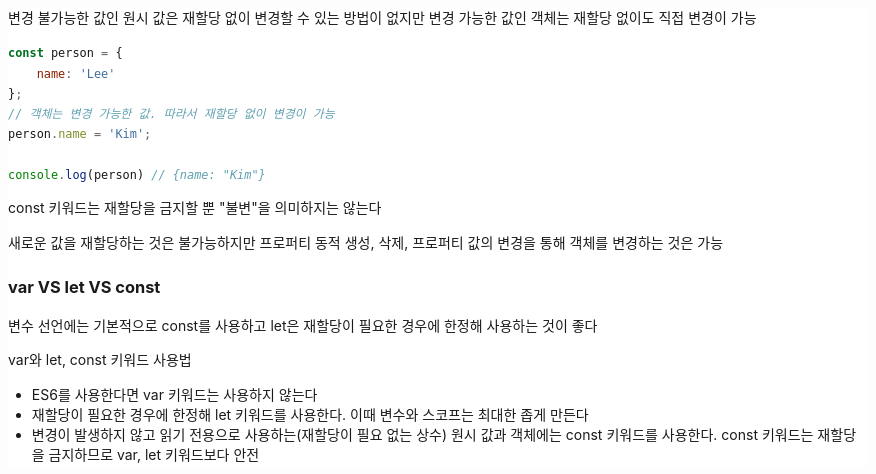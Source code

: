 변경 불가능한 값인 원시 값은 재할당 없이 변경할 수 있는 방법이 없지만 변경 가능한 값인 객체는 재할당 없이도 직접 변경이 가능

```JavaScript
const person = {
    name: 'Lee'
};
// 객체는 변경 가능한 값. 따라서 재할당 없이 변경이 가능
person.name = 'Kim';

console.log(person) // {name: "Kim"}
```

const 키워드는 재할당을 금지할 뿐 "불변"을 의미하지는 않는다

새로운 값을 재할당하는 것은 불가능하지만 프로퍼티 동적 생성, 삭제, 프로퍼티 값의 변경을 통해 객체를 변경하는 것은 가능

### var VS let VS const

변수 선언에는 기본적으로 const를 사용하고 let은 재할당이 필요한 경우에 한정해 사용하는 것이 좋다

var와 let, const 키워드 사용법

- ES6를 사용한다면 var 키워드는 사용하지 않는다
- 재할당이 필요한 경우에 한정해 let 키워드를 사용한다. 이때 변수와 스코프는 최대한 좁게 만든다
- 변경이 발생하지 않고 읽기 전용으로 사용하는(재할당이 필요 없는 상수) 원시 값과 객체에는 const 키워드를 사용한다. const 키워드는 재할당을 금지하므로 var, let 키워드보다 안전
